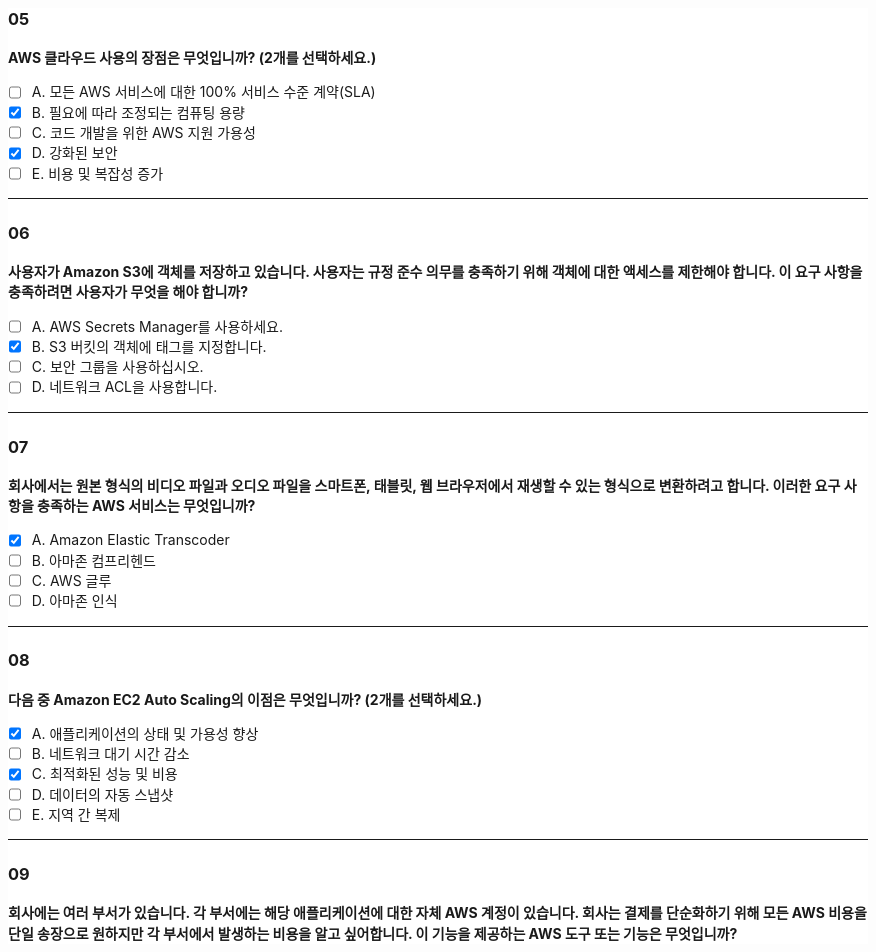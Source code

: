
### 05

**AWS 클라우드 사용의 장점은 무엇입니까? (2개를 선택하세요.)**

- [ ] A. 모든 AWS 서비스에 대한 100% 서비스 수준 계약(SLA)
- [x] B. 필요에 따라 조정되는 컴퓨팅 용량
- [ ] C. 코드 개발을 위한 AWS 지원 가용성
- [x] D. 강화된 보안
- [ ] E. 비용 및 복잡성 증가

---

### 06

**사용자가 Amazon S3에 객체를 저장하고 있습니다. 사용자는 규정 준수 의무를 충족하기 위해 객체에 대한 액세스를 제한해야 합니다.
이 요구 사항을 충족하려면 사용자가 무엇을 해야 합니까?**

- [ ] A. AWS Secrets Manager를 사용하세요.
- [x] B. S3 버킷의 객체에 태그를 지정합니다.
- [ ] C. 보안 그룹을 사용하십시오.
- [ ] D. 네트워크 ACL을 사용합니다.

---

### 07

**회사에서는 원본 형식의 비디오 파일과 오디오 파일을 스마트폰, 태블릿, 웹 브라우저에서 재생할 수 있는 형식으로 변환하려고 합니다.
이러한 요구 사항을 충족하는 AWS 서비스는 무엇입니까?**

- [x] A. Amazon Elastic Transcoder
- [ ] B. 아마존 컴프리헨드
- [ ] C. AWS 글루
- [ ] D. 아마존 인식

---

### 08

**다음 중 Amazon EC2 Auto Scaling의 이점은 무엇입니까? (2개를 선택하세요.)**

- [x] A. 애플리케이션의 상태 및 가용성 향상
- [ ] B. 네트워크 대기 시간 감소
- [x] C. 최적화된 성능 및 비용
- [ ] D. 데이터의 자동 스냅샷
- [ ] E. 지역 간 복제

---

### 09

**회사에는 여러 부서가 있습니다. 각 부서에는 해당 애플리케이션에 대한 자체 AWS 계정이 있습니다. 회사는 결제를 단순화하기 위해 모든 AWS 비용을 단일 송장으로 원하지만 각 부서에서 발생하는 비용을 알고 싶어합니다.
이 기능을 제공하는 AWS 도구 또는 기능은 무엇입니까?**
